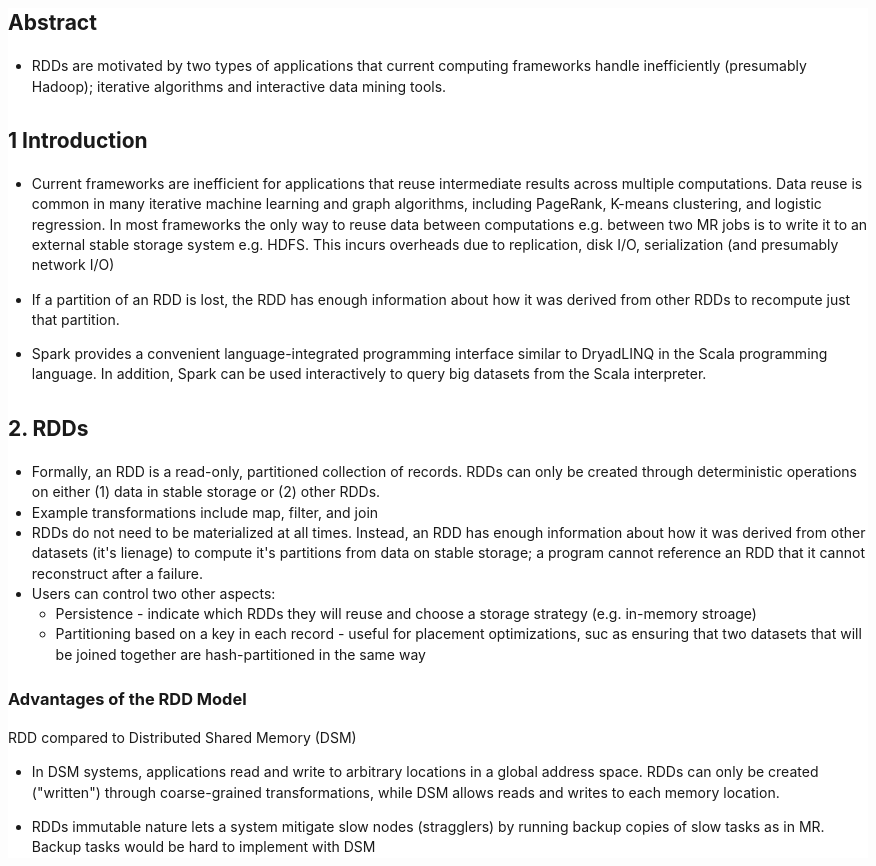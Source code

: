 ## Abstract

* RDDs are motivated by two types of applications that current computing
  frameworks handle inefficiently (presumably Hadoop); iterative algorithms
and interactive data mining tools.

## 1 Introduction

* Current frameworks are inefficient for applications that reuse intermediate
  results across multiple computations.  Data reuse is common in many
iterative machine learning and graph algorithms, including PageRank, K-means
clustering, and logistic regression.  In most frameworks the only way to reuse
data between computations e.g. between two MR jobs is to write it to an external stable storage system e.g. HDFS.  This incurs overheads due to replication, disk I/O, serialization (and presumably network I/O)

* If a partition of an RDD is lost, the RDD has enough information about how
  it was derived from other RDDs to recompute just that partition.

* Spark provides a convenient language-integrated programming interface
  similar to DryadLINQ in the Scala programming language.  In addition, Spark
can be used interactively to query big datasets from the Scala interpreter. 

## 2. RDDs

* Formally, an RDD is a read-only, partitioned collection of records.  RDDs
  can only be created through deterministic operations on either (1) data in
stable storage or (2) other RDDs.
* Example transformations include map, filter, and join
* RDDs do not need to be materialized at all times.  Instead, an RDD has
  enough information about how it was derived from other datasets (it's
lienage) to compute it's partitions from data on stable storage; a program
cannot reference an RDD that it cannot reconstruct after a failure.
* Users can control two other aspects:
  - Persistence - indicate which RDDs they will reuse and choose a storage
    strategy (e.g. in-memory stroage)
  - Partitioning based on a key in each record - useful for placement
    optimizations, suc as ensuring that two datasets that will be joined
together are hash-partitioned in the same way

### Advantages of the RDD Model

RDD compared to Distributed Shared Memory (DSM)

* In DSM systems, applications read and write to arbitrary locations in a
  global address space.  RDDs can only be created ("written") through
coarse-grained transformations, while DSM allows reads and writes to each
memory location.

* RDDs immutable nature lets a system mitigate slow nodes (stragglers) by
  running backup copies of slow tasks as in MR.  Backup tasks would be hard to
implement with DSM
